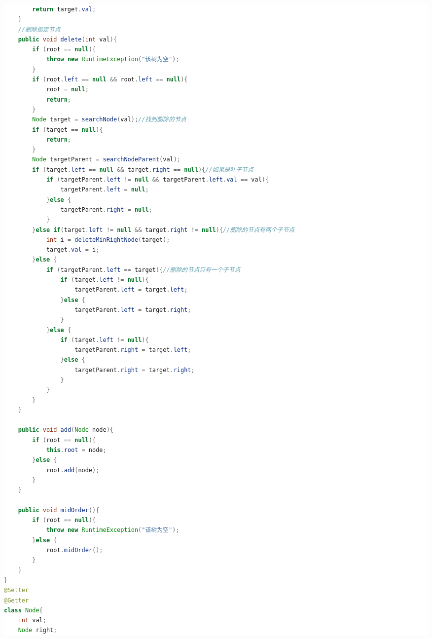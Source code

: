 ```java
        return target.val;
    }
    //删除指定节点
    public void delete(int val){
        if (root == null){
            throw new RuntimeException("该树为空");
        }
        if (root.left == null && root.left == null){
            root = null;
            return;
        }
        Node target = searchNode(val);//找到删除的节点
        if (target == null){
            return;
        }
        Node targetParent = searchNodeParent(val);
        if (target.left == null && target.right == null){//如果是叶子节点
            if (targetParent.left != null && targetParent.left.val == val){
                targetParent.left = null;
            }else {
                targetParent.right = null;
            }
        }else if(target.left != null && target.right != null){//删除的节点有两个子节点
            int i = deleteMinRightNode(target);
            target.val = i;
        }else {
            if (targetParent.left == target){//删除的节点只有一个子节点
                if (target.left != null){
                    targetParent.left = target.left;
                }else {
                    targetParent.left = target.right;
                }
            }else {
                if (target.left != null){
                    targetParent.right = target.left;
                }else {
                    targetParent.right = target.right;
                }
            }
        }
    }

    public void add(Node node){
        if (root == null){
            this.root = node;
        }else {
            root.add(node);
        }
    }

    public void midOrder(){
        if (root == null){
            throw new RuntimeException("该树为空");
        }else {
            root.midOrder();
        }
    }
}
@Setter
@Getter
class Node{
    int val;
    Node right;
```